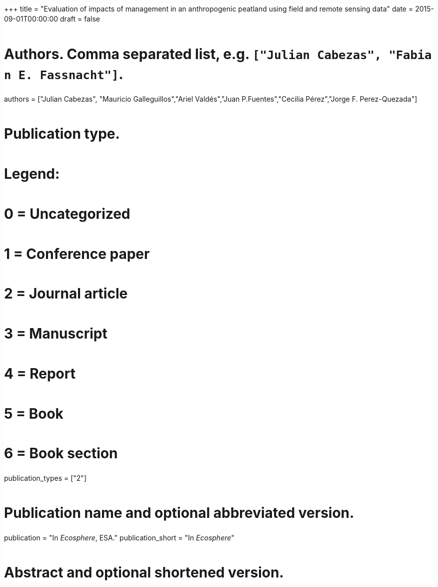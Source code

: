 +++
title = "Evaluation of impacts of management in an anthropogenic peatland using field and remote sensing data"
date = 2015-09-01T00:00:00
draft = false

# Authors. Comma separated list, e.g. `["Julian Cabezas", "Fabian E. Fassnacht"]`.
authors = ["Julian Cabezas", "Mauricio Galleguillos","Ariel Valdés","Juan P.Fuentes","Cecilia Pérez","Jorge F. Perez-Quezada"]

# Publication type.
# Legend:
# 0 = Uncategorized
# 1 = Conference paper
# 2 = Journal article
# 3 = Manuscript
# 4 = Report
# 5 = Book
# 6 = Book section
publication_types = ["2"]

# Publication name and optional abbreviated version.
publication = "In *Ecosphere*, ESA."
publication_short = "In *Ecosphere*"

# Abstract and optional shortened version.